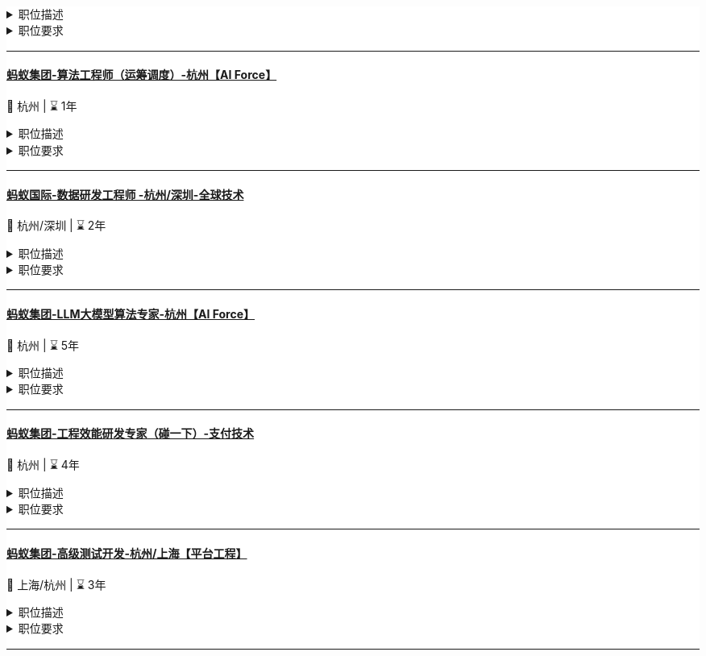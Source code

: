 <details><summary>职位描述</summary></details>

<details><summary>职位要求</summary></details>

---

#### [蚂蚁集团-算法工程师（运筹调度）-杭州【AI Force】](https://talent.antgroup.com/off-campus-position?positionId=25012003110037)

📍 杭州 | ⌛ 1年

<details><summary>职位描述</summary></details>

<details><summary>职位要求</summary></details>

---

#### [蚂蚁国际-数据研发工程师 -杭州/深圳-全球技术](https://talent.antgroup.com/off-campus-position?positionId=25040304151316)

📍 杭州/深圳 | ⌛ 2年

<details><summary>职位描述</summary></details>

<details><summary>职位要求</summary></details>

---

#### [蚂蚁集团-LLM大模型算法专家-杭州【AI Force】](https://talent.antgroup.com/off-campus-position?positionId=1946012)

📍 杭州 | ⌛ 5年

<details><summary>职位描述</summary></details>

<details><summary>职位要求</summary></details>

---

#### [蚂蚁集团-工程效能研发专家（碰一下）-支付技术](https://talent.antgroup.com/off-campus-position?positionId=25040904228511)

📍 杭州 | ⌛ 4年

<details><summary>职位描述</summary></details>

<details><summary>职位要求</summary></details>

---

#### [蚂蚁集团-高级测试开发-杭州/上海【平台工程】](https://talent.antgroup.com/off-campus-position?positionId=24102102092997)

📍 上海/杭州 | ⌛ 3年

<details><summary>职位描述</summary></details>

<details><summary>职位要求</summary></details>

---

